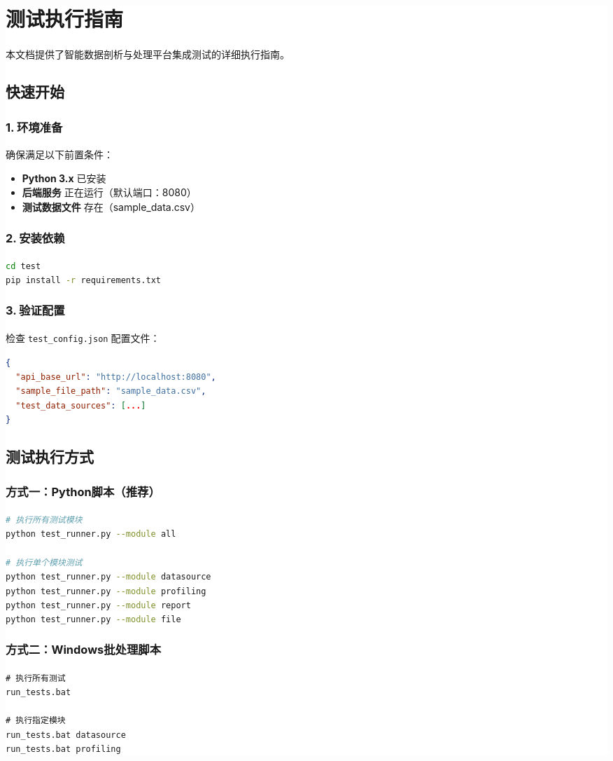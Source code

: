 # 测试执行指南

本文档提供了智能数据剖析与处理平台集成测试的详细执行指南。

## 快速开始

### 1. 环境准备

确保满足以下前置条件：

- **Python 3.x** 已安装
- **后端服务** 正在运行（默认端口：8080）
- **测试数据文件** 存在（sample_data.csv）

### 2. 安装依赖

```bash
cd test
pip install -r requirements.txt
```

### 3. 验证配置

检查 `test_config.json` 配置文件：

```json
{
  "api_base_url": "http://localhost:8080",
  "sample_file_path": "sample_data.csv",
  "test_data_sources": [...]
}
```

## 测试执行方式

### 方式一：Python脚本（推荐）

```bash
# 执行所有测试模块
python test_runner.py --module all

# 执行单个模块测试
python test_runner.py --module datasource
python test_runner.py --module profiling
python test_runner.py --module report
python test_runner.py --module file
```

### 方式二：Windows批处理脚本

```cmd
# 执行所有测试
run_tests.bat

# 执行指定模块
run_tests.bat datasource
run_tests.bat profiling
```
